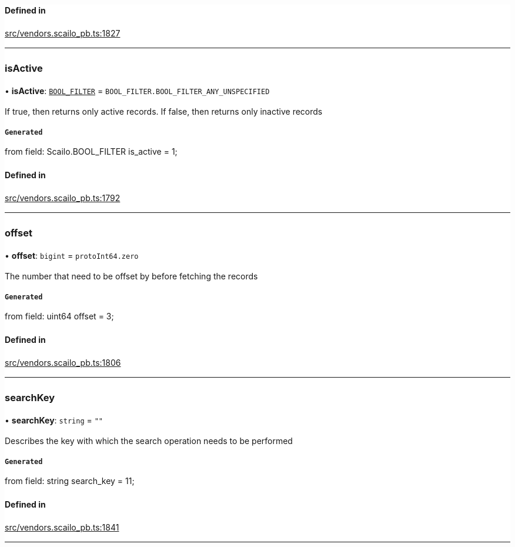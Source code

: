 #### Defined in

[src/vendors.scailo_pb.ts:1827](https://github.com/scailo/ts-sdk/blob/c10a36b57201dfa5903d4b53efa1e62aa6208936/src/vendors.scailo_pb.ts#L1827)

___

### isActive

• **isActive**: [`BOOL_FILTER`](../enums/BOOL_FILTER.md) = `BOOL_FILTER.BOOL_FILTER_ANY_UNSPECIFIED`

If true, then returns only active records. If false, then returns only inactive records

**`Generated`**

from field: Scailo.BOOL_FILTER is_active = 1;

#### Defined in

[src/vendors.scailo_pb.ts:1792](https://github.com/scailo/ts-sdk/blob/c10a36b57201dfa5903d4b53efa1e62aa6208936/src/vendors.scailo_pb.ts#L1792)

___

### offset

• **offset**: `bigint` = `protoInt64.zero`

The number that need to be offset by before fetching the records

**`Generated`**

from field: uint64 offset = 3;

#### Defined in

[src/vendors.scailo_pb.ts:1806](https://github.com/scailo/ts-sdk/blob/c10a36b57201dfa5903d4b53efa1e62aa6208936/src/vendors.scailo_pb.ts#L1806)

___

### searchKey

• **searchKey**: `string` = `""`

Describes the key with which the search operation needs to be performed

**`Generated`**

from field: string search_key = 11;

#### Defined in

[src/vendors.scailo_pb.ts:1841](https://github.com/scailo/ts-sdk/blob/c10a36b57201dfa5903d4b53efa1e62aa6208936/src/vendors.scailo_pb.ts#L1841)

___
